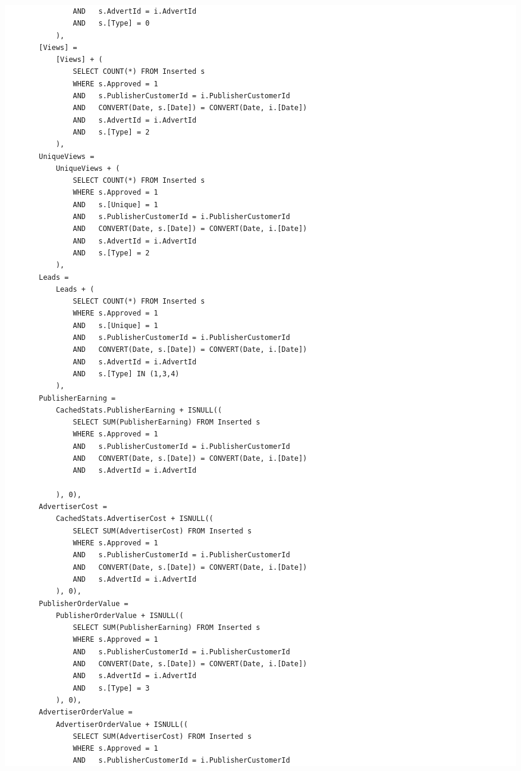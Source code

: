 ```
                AND   s.AdvertId = i.AdvertId
                AND   s.[Type] = 0
            ),
        [Views] = 
            [Views] + (
                SELECT COUNT(*) FROM Inserted s
                WHERE s.Approved = 1
                AND   s.PublisherCustomerId = i.PublisherCustomerId
                AND   CONVERT(Date, s.[Date]) = CONVERT(Date, i.[Date])
                AND   s.AdvertId = i.AdvertId
                AND   s.[Type] = 2
            ),
        UniqueViews = 
            UniqueViews + (
                SELECT COUNT(*) FROM Inserted s
                WHERE s.Approved = 1
                AND   s.[Unique] = 1
                AND   s.PublisherCustomerId = i.PublisherCustomerId
                AND   CONVERT(Date, s.[Date]) = CONVERT(Date, i.[Date])
                AND   s.AdvertId = i.AdvertId
                AND   s.[Type] = 2
            ),
        Leads = 
            Leads + (
                SELECT COUNT(*) FROM Inserted s
                WHERE s.Approved = 1
                AND   s.[Unique] = 1
                AND   s.PublisherCustomerId = i.PublisherCustomerId
                AND   CONVERT(Date, s.[Date]) = CONVERT(Date, i.[Date])
                AND   s.AdvertId = i.AdvertId
                AND   s.[Type] IN (1,3,4)
            ),
        PublisherEarning =
            CachedStats.PublisherEarning + ISNULL((
                SELECT SUM(PublisherEarning) FROM Inserted s
                WHERE s.Approved = 1
                AND   s.PublisherCustomerId = i.PublisherCustomerId
                AND   CONVERT(Date, s.[Date]) = CONVERT(Date, i.[Date])
                AND   s.AdvertId = i.AdvertId           

            ), 0),
        AdvertiserCost =
            CachedStats.AdvertiserCost + ISNULL((
                SELECT SUM(AdvertiserCost) FROM Inserted s
                WHERE s.Approved = 1
                AND   s.PublisherCustomerId = i.PublisherCustomerId
                AND   CONVERT(Date, s.[Date]) = CONVERT(Date, i.[Date])
                AND   s.AdvertId = i.AdvertId
            ), 0),
        PublisherOrderValue =
            PublisherOrderValue + ISNULL((
                SELECT SUM(PublisherEarning) FROM Inserted s
                WHERE s.Approved = 1
                AND   s.PublisherCustomerId = i.PublisherCustomerId
                AND   CONVERT(Date, s.[Date]) = CONVERT(Date, i.[Date])
                AND   s.AdvertId = i.AdvertId
                AND   s.[Type] = 3              
            ), 0),
        AdvertiserOrderValue =
            AdvertiserOrderValue + ISNULL((
                SELECT SUM(AdvertiserCost) FROM Inserted s
                WHERE s.Approved = 1
                AND   s.PublisherCustomerId = i.PublisherCustomerId
```